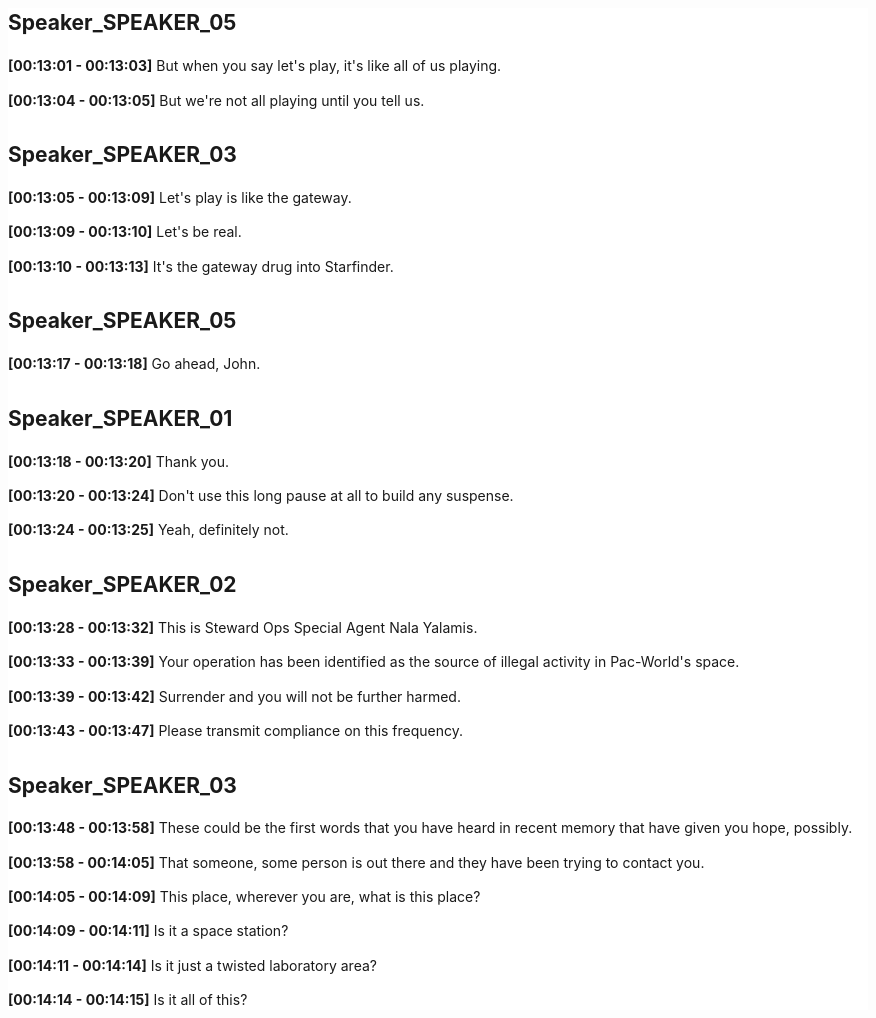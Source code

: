 
## Speaker_SPEAKER_05

**[00:13:01 - 00:13:03]** But when you say let's play, it's like all of us playing.

**[00:13:04 - 00:13:05]** But we're not all playing until you tell us.


## Speaker_SPEAKER_03

**[00:13:05 - 00:13:09]** Let's play is like the gateway.

**[00:13:09 - 00:13:10]** Let's be real.

**[00:13:10 - 00:13:13]** It's the gateway drug into Starfinder.


## Speaker_SPEAKER_05

**[00:13:17 - 00:13:18]** Go ahead, John.


## Speaker_SPEAKER_01

**[00:13:18 - 00:13:20]** Thank you.

**[00:13:20 - 00:13:24]** Don't use this long pause at all to build any suspense.

**[00:13:24 - 00:13:25]** Yeah, definitely not.


## Speaker_SPEAKER_02

**[00:13:28 - 00:13:32]** This is Steward Ops Special Agent Nala Yalamis.

**[00:13:33 - 00:13:39]** Your operation has been identified as the source of illegal activity in Pac-World's space.

**[00:13:39 - 00:13:42]** Surrender and you will not be further harmed.

**[00:13:43 - 00:13:47]** Please transmit compliance on this frequency.


## Speaker_SPEAKER_03

**[00:13:48 - 00:13:58]** These could be the first words that you have heard in recent memory that have given you hope, possibly.

**[00:13:58 - 00:14:05]** That someone, some person is out there and they have been trying to contact you.

**[00:14:05 - 00:14:09]** This place, wherever you are, what is this place?

**[00:14:09 - 00:14:11]** Is it a space station?

**[00:14:11 - 00:14:14]** Is it just a twisted laboratory area?

**[00:14:14 - 00:14:15]** Is it all of this?
